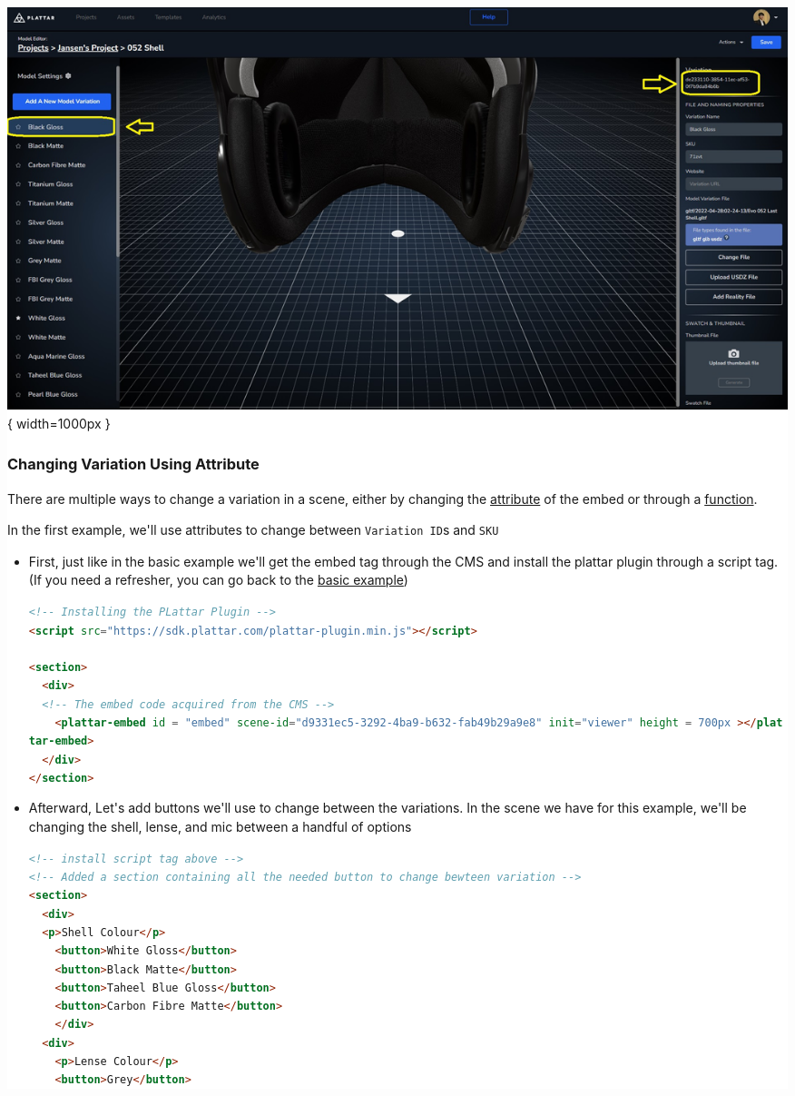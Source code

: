 ![Getting the Variation ID](VariantID.jpg){ width=1000px }


### Changing Variation Using Attribute
There are multiple ways to change a variation in a scene, either by changing the [attribute](../guides/node-attributes.md) of the embed or through a [function](../guides/node-attributes.md).



In the first example, we'll use attributes to change between  `Variation ID`s and `SKU`

- First, just like in the basic example we'll get the embed tag through the CMS and install the plattar plugin through a script tag. (If you need a refresher, you can go back to the [basic example](./loading-scene.md/#changing-between-scenes))
  
  ```html
  <!-- Installing the PLattar Plugin -->
  <script src="https://sdk.plattar.com/plattar-plugin.min.js"></script>
  
  <section>
    <div>
    <!-- The embed code acquired from the CMS -->
      <plattar-embed id = "embed" scene-id="d9331ec5-3292-4ba9-b632-fab49b29a9e8" init="viewer" height = 700px ></plattar-embed>
    </div>
  </section>
  ```
- Afterward, Let's add buttons we'll use to change between the variations. In the scene we have for this example, we'll be changing the shell, lense, and mic between a handful of options

  ```html
  <!-- install script tag above -->
  <!-- Added a section containing all the needed button to change bewteen variation -->
  <section>
    <div>
    <p>Shell Colour</p>
      <button>White Gloss</button>
      <button>Black Matte</button>
      <button>Taheel Blue Gloss</button>
      <button>Carbon Fibre Matte</button>
      </div>
    <div>
      <p>Lense Colour</p>
      <button>Grey</button>
  ```
